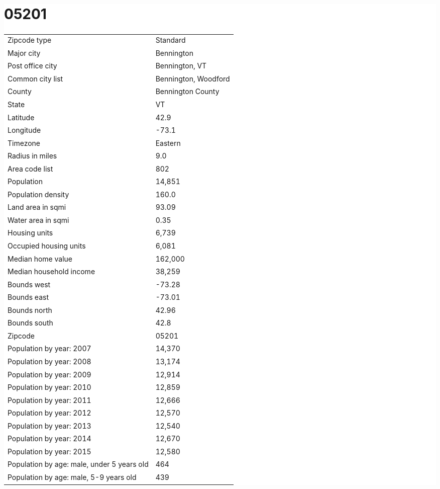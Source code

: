 05201
=====
|||
|--|--|
|Zipcode type|Standard|
|Major city|Bennington|
|Post office city|Bennington, VT|
|Common city list|Bennington, Woodford|
|County|Bennington County|
|State|VT|
|Latitude|42.9|
|Longitude|-73.1|
|Timezone|Eastern|
|Radius in miles|9.0|
|Area code list|802|
|Population|14,851|
|Population density|160.0|
|Land area in sqmi|93.09|
|Water area in sqmi|0.35|
|Housing units|6,739|
|Occupied housing units|6,081|
|Median home value|162,000|
|Median household income|38,259|
|Bounds west|-73.28|
|Bounds east|-73.01|
|Bounds north|42.96|
|Bounds south|42.8|
|Zipcode|05201|
|Population by year: 2007|14,370|
|Population by year: 2008|13,174|
|Population by year: 2009|12,914|
|Population by year: 2010|12,859|
|Population by year: 2011|12,666|
|Population by year: 2012|12,570|
|Population by year: 2013|12,540|
|Population by year: 2014|12,670|
|Population by year: 2015|12,580|
|Population by age: male, under 5 years old|464|
|Population by age: male, 5-9 years old|439|